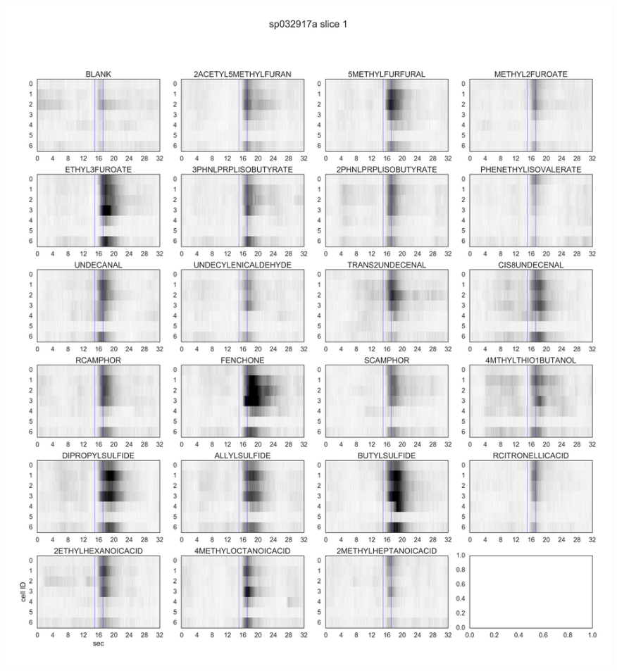 <img src="https://raw.githubusercontent.com/stanlp86/myPiriform/master/notebooks/qc/sp032917a/byOdor_trialAves1_inh.png" />